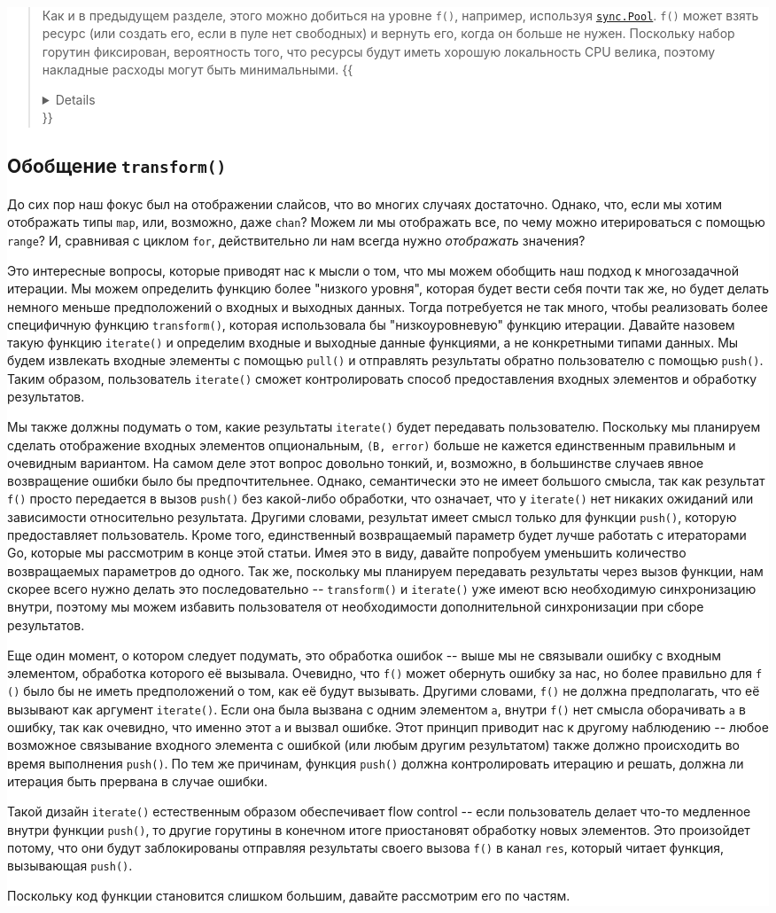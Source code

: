 > Как и в предыдущем разделе, этого можно добиться на уровне `f()`, например, используя [`sync.Pool`][sync-pool]. `f()` может взять ресурс (или создать его, если в пуле нет свободных) и вернуть его, когда он больше не нужен. Поскольку набор горутин фиксирован, вероятность того, что ресурсы будут иметь хорошую локальность CPU велика, поэтому накладные расходы могут быть минимальными.
> {{<details summary="Пример реализации на стороне пользователя"></details>}}

## Обобщение `transform()`

До сих пор наш фокус был на отображении слайсов, что во многих случаях достаточно. Однако, что, если мы хотим отображать типы `map`, или, возможно, даже `chan`? Можем ли мы отображать все, по чему можно итерироваться с помощью `range`? И, сравнивая с циклом `for`, действительно ли нам всегда нужно _отображать_ значения?

Это интересные вопросы, которые приводят нас к мысли о том, что мы можем обобщить наш подход к многозадачной итерации. Мы можем определить функцию более "низкого уровня", которая будет вести себя почти так же, но будет делать немного меньше предположений о входных и выходных данных. Тогда потребуется не так много, чтобы реализовать более специфичную функцию `transform()`, которая использовала бы "низкоуровневую" функцию итерации. Давайте назовем такую функцию `iterate()` и определим входные и выходные данные функциями, а не конкретными типами данных. Мы будем извлекать входные элементы с помощью `pull()` и отправлять результаты обратно пользователю с помощью `push()`. Таким образом, пользователь `iterate()` сможет контролировать способ предоставления входных элементов и обработку результатов.

Мы также должны подумать о том, какие результаты `iterate()` будет передавать пользователю. Поскольку мы планируем сделать отображение входных элементов опциональным, `(B, error)` больше не кажется единственным правильным и очевидным вариантом. На самом деле этот вопрос довольно тонкий, и, возможно, в большинстве случаев явное возвращение ошибки было бы предпочтительнее. Однако, семантически это не имеет большого смысла, так как результат `f()` просто передается в вызов `push()` без какой-либо обработки, что означает, что у `iterate()` нет никаких ожиданий или зависимости относительно результата. Другими словами, результат имеет смысл только для функции `push()`, которую предоставляет пользователь. Кроме того, единственный возвращаемый параметр будет лучше работать с итераторами Go, которые мы рассмотрим в конце этой статьи. Имея это в виду, давайте попробуем уменьшить количество возвращаемых параметров до одного. Так же, поскольку мы планируем передавать результаты через вызов функции, нам скорее всего нужно делать это последовательно -- `transform()` и `iterate()` уже имеют всю необходимую синхронизацию внутри, поэтому мы можем избавить пользователя от необходимости дополнительной синхронизации при сборе результатов.

Еще один момент, о котором следует подумать, это обработка ошибок -- выше мы не связывали ошибку с входным элементом, обработка которого её вызывала. Очевидно, что `f()` может обернуть ошибку за нас, но более правильно для `f()` было бы не иметь предположений о том, как её будут вызывать. Другими словами, `f()` не должна предполагать, что её вызывают как аргумент `iterate()`. Если она была вызвана с одним элементом `a`, внутри `f()` нет смысла оборачивать `a` в ошибку, так как очевидно, что именно этот `a` и вызвал ошибке. Этот принцип приводит нас к другому наблюдению -- любое возможное связывание входного элемента с ошибкой (или любым другим результатом) также должно происходить во время выполнения `push()`. По тем же причинам, функция `push()` должна контролировать итерацию и решать, должна ли итерация быть прервана в случае ошибки.

Такой дизайн `iterate()` естественным образом обеспечивает flow control -- если пользователь делает что-то медленное внутри функции `push()`, то другие горутины в конечном итоге приостановят обработку новых элементов. Это произойдет потому, что они будут заблокированы отправляя результаты своего вызова `f()` в канал `res`, который читает функция, вызывающая `push()`.

Поскольку код функции становится слишком большим, давайте рассмотрим его по частям.


[context]: https://pkg.go.dev/context#Context
[coro-article]: https://research.swtch.com/coro
[coro-source]: https://github.com/golang/go/blob/20f052c83c380b8b3700b7aca93017178a692d78/src/runtime/coro.go
[errgroup]: https://pkg.go.dev/golang.org/x/sync/errgroup
[genny]: https://github.com/cheekybits/genny 
[interfaces]: https://research.swtch.com/interfaces
[iter-proposal]: https://github.com/golang/go/issues/61897
[iter-seq]: https://github.com/golang/go/blob/20f052c83c380b8b3700b7aca93017178a692d78/src/iter/iter.go#L19-L27
[method-expressions]: https://go.dev/ref/spec#Method_expressions
[rangefunc-proposal]: https://github.com/golang/go/discussions/56413
[rangefunc-wiki]: https://go.dev/wiki/RangefuncExperiment
[scala-par]: https://docs.scala-lang.org/overviews/parallel-collections/overview.html
[semaphore]: https://ru.wikipedia.org/wiki/%D0%A1%D0%B5%D0%BC%D0%B0%D1%84%D0%BE%D1%80_(%D0%BF%D1%80%D0%BE%D0%B3%D1%80%D0%B0%D0%BC%D0%BC%D0%B8%D1%80%D0%BE%D0%B2%D0%B0%D0%BD%D0%B8%D0%B5)
[sync-pool]: https://pkg.go.dev/sync#Pool
[when-generics]: https://go.dev/blog/when-generics